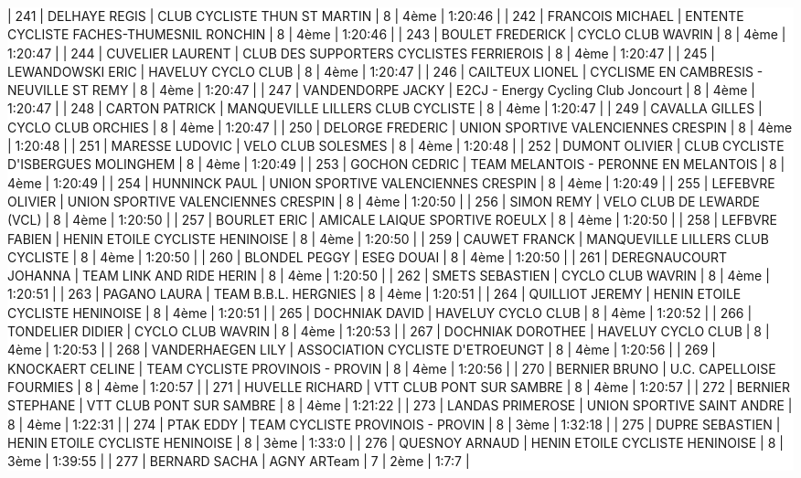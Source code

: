 | 241 | DELHAYE REGIS | CLUB CYCLISTE THUN ST MARTIN | 8 | 4ème | 1:20:46 | 
| 242 | FRANCOIS MICHAEL | ENTENTE CYCLISTE FACHES-THUMESNIL RONCHIN | 8 | 4ème | 1:20:46 | 
| 243 | BOULET FREDERICK | CYCLO CLUB WAVRIN | 8 | 4ème | 1:20:47 | 
| 244 | CUVELIER LAURENT | CLUB DES SUPPORTERS CYCLISTES FERRIEROIS | 8 | 4ème | 1:20:47 | 
| 245 | LEWANDOWSKI ERIC | HAVELUY CYCLO CLUB | 8 | 4ème | 1:20:47 | 
| 246 | CAILTEUX LIONEL | CYCLISME EN CAMBRESIS - NEUVILLE ST REMY | 8 | 4ème | 1:20:47 | 
| 247 | VANDENDORPE JACKY | E2CJ - Energy Cycling Club Joncourt | 8 | 4ème | 1:20:47 | 
| 248 | CARTON PATRICK | MANQUEVILLE LILLERS CLUB CYCLISTE | 8 | 4ème | 1:20:47 | 
| 249 | CAVALLA GILLES | CYCLO CLUB ORCHIES | 8 | 4ème | 1:20:47 | 
| 250 | DELORGE FREDERIC | UNION SPORTIVE VALENCIENNES CRESPIN | 8 | 4ème | 1:20:48 | 
| 251 | MARESSE LUDOVIC | VELO CLUB SOLESMES | 8 | 4ème | 1:20:48 | 
| 252 | DUMONT OLIVIER | CLUB CYCLISTE D'ISBERGUES MOLINGHEM | 8 | 4ème | 1:20:49 | 
| 253 | GOCHON CEDRIC | TEAM MELANTOIS - PERONNE EN MELANTOIS | 8 | 4ème | 1:20:49 | 
| 254 | HUNNINCK PAUL | UNION SPORTIVE VALENCIENNES CRESPIN | 8 | 4ème | 1:20:49 | 
| 255 | LEFEBVRE OLIVIER | UNION SPORTIVE VALENCIENNES CRESPIN | 8 | 4ème | 1:20:50 | 
| 256 | SIMON REMY | VELO CLUB DE LEWARDE (VCL) | 8 | 4ème | 1:20:50 | 
| 257 | BOURLET ERIC | AMICALE LAIQUE SPORTIVE  ROEULX | 8 | 4ème | 1:20:50 | 
| 258 | LEFBVRE FABIEN | HENIN ETOILE CYCLISTE HENINOISE | 8 | 4ème | 1:20:50 | 
| 259 | CAUWET FRANCK | MANQUEVILLE LILLERS CLUB CYCLISTE | 8 | 4ème | 1:20:50 | 
| 260 | BLONDEL PEGGY | ESEG DOUAI | 8 | 4ème | 1:20:50 | 
| 261 | DEREGNAUCOURT JOHANNA | TEAM LINK AND RIDE HERIN | 8 | 4ème | 1:20:50 | 
| 262 | SMETS SEBASTIEN | CYCLO CLUB WAVRIN | 8 | 4ème | 1:20:51 | 
| 263 | PAGANO LAURA | TEAM B.B.L. HERGNIES | 8 | 4ème | 1:20:51 | 
| 264 | QUILLIOT JEREMY | HENIN ETOILE CYCLISTE HENINOISE | 8 | 4ème | 1:20:51 | 
| 265 | DOCHNIAK DAVID | HAVELUY CYCLO CLUB | 8 | 4ème | 1:20:52 | 
| 266 | TONDELIER DIDIER | CYCLO CLUB WAVRIN | 8 | 4ème | 1:20:53 | 
| 267 | DOCHNIAK DOROTHEE | HAVELUY CYCLO CLUB | 8 | 4ème | 1:20:53 | 
| 268 | VANDERHAEGEN LILY | ASSOCIATION CYCLISTE D'ETROEUNGT | 8 | 4ème | 1:20:56 | 
| 269 | KNOCKAERT CELINE | TEAM CYCLISTE PROVINOIS - PROVIN | 8 | 4ème | 1:20:56 | 
| 270 | BERNIER BRUNO | U.C. CAPELLOISE FOURMIES | 8 | 4ème | 1:20:57 | 
| 271 | HUVELLE RICHARD | VTT  CLUB PONT SUR SAMBRE | 8 | 4ème | 1:20:57 | 
| 272 | BERNIER STEPHANE | VTT  CLUB PONT SUR SAMBRE | 8 | 4ème | 1:21:22 | 
| 273 | LANDAS PRIMEROSE | UNION SPORTIVE SAINT ANDRE | 8 | 4ème | 1:22:31 | 
| 274 | PTAK EDDY | TEAM CYCLISTE PROVINOIS - PROVIN | 8 | 3ème | 1:32:18 | 
| 275 | DUPRE SEBASTIEN | HENIN ETOILE CYCLISTE HENINOISE | 8 | 3ème | 1:33:0 | 
| 276 | QUESNOY ARNAUD | HENIN ETOILE CYCLISTE HENINOISE | 8 | 3ème | 1:39:55 | 
| 277 | BERNARD SACHA | AGNY ARTeam | 7 | 2ème | 1:7:7 | 